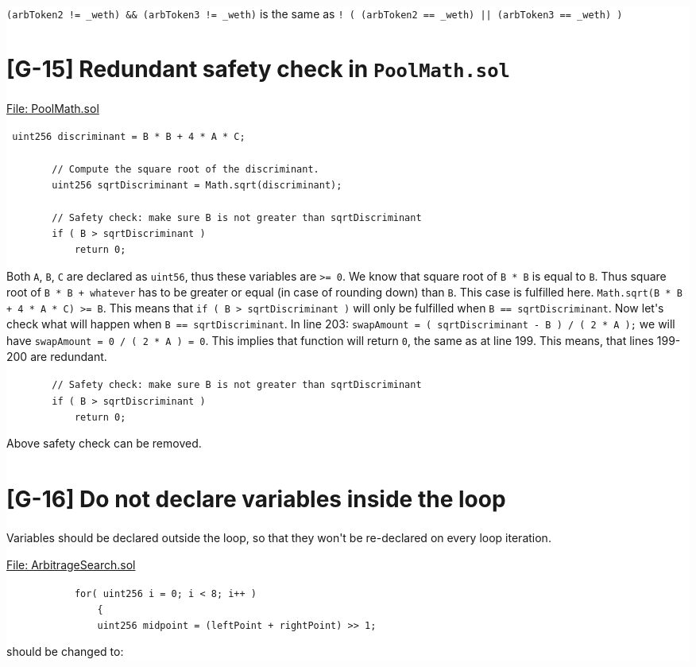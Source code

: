 `(arbToken2 != _weth) && (arbToken3 != _weth)` is the same as `! ( (arbToken2 == _weth) || (arbToken3 == _weth) )`


# [G-15] Redundant safety check in `PoolMath.sol`

[File: PoolMath.sol](https://github.com/code-423n4/2024-01-salty/blob/53516c2cdfdfacb662cdea6417c52f23c94d5b5b/src/pools/PoolMath.sol#L193)
```
 uint256 discriminant = B * B + 4 * A * C;

        // Compute the square root of the discriminant.
        uint256 sqrtDiscriminant = Math.sqrt(discriminant);

		// Safety check: make sure B is not greater than sqrtDiscriminant
		if ( B > sqrtDiscriminant )
			return 0;
```

Both `A`, `B`, `C` are declared as `uint56`, thus these variables are `>= 0`.
We know that square root of `B * B` is equal to `B`. Thus square root of `B * B + whatever` has to be greater or equal (in case of rounding down) than `B`.
This case is fulfilled here. `Math.sqrt(B * B + 4 * A * C) >= B`. This means that `if ( B > sqrtDiscriminant )` will only be fulfilled when `B == sqrtDiscriminant`.
Now let's check what will happen when `B == sqrtDiscriminant`. In line 203: `swapAmount = ( sqrtDiscriminant - B ) / ( 2 * A );` we will have `swapAmount = 0 / ( 2 * A ) = 0`.
This implies that function will return `0`, the same as at line 199. This means, that lines 199-200 are redundant.

```
		// Safety check: make sure B is not greater than sqrtDiscriminant
		if ( B > sqrtDiscriminant )
			return 0;
```

Above safety check can be removed.




# [G-16] Do not declare variables inside the loop

Variables should be declared outside the loop, so that they won't be re-declared on every loop iteration.

[File: ArbitrageSearch.sol](https://github.com/code-423n4/2024-01-salty/blob/53516c2cdfdfacb662cdea6417c52f23c94d5b5b/src/arbitrage/ArbitrageSearch.sol#L115)
```
			for( uint256 i = 0; i < 8; i++ )
				{
				uint256 midpoint = (leftPoint + rightPoint) >> 1;
```

should be changed to:
